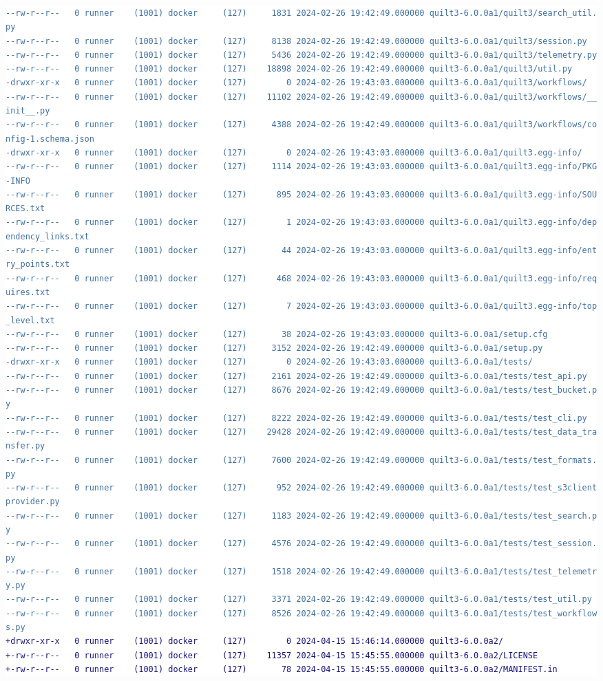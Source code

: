 ```diff
--rw-r--r--   0 runner    (1001) docker     (127)     1831 2024-02-26 19:42:49.000000 quilt3-6.0.0a1/quilt3/search_util.py
--rw-r--r--   0 runner    (1001) docker     (127)     8138 2024-02-26 19:42:49.000000 quilt3-6.0.0a1/quilt3/session.py
--rw-r--r--   0 runner    (1001) docker     (127)     5436 2024-02-26 19:42:49.000000 quilt3-6.0.0a1/quilt3/telemetry.py
--rw-r--r--   0 runner    (1001) docker     (127)    18898 2024-02-26 19:42:49.000000 quilt3-6.0.0a1/quilt3/util.py
-drwxr-xr-x   0 runner    (1001) docker     (127)        0 2024-02-26 19:43:03.000000 quilt3-6.0.0a1/quilt3/workflows/
--rw-r--r--   0 runner    (1001) docker     (127)    11102 2024-02-26 19:42:49.000000 quilt3-6.0.0a1/quilt3/workflows/__init__.py
--rw-r--r--   0 runner    (1001) docker     (127)     4388 2024-02-26 19:42:49.000000 quilt3-6.0.0a1/quilt3/workflows/config-1.schema.json
-drwxr-xr-x   0 runner    (1001) docker     (127)        0 2024-02-26 19:43:03.000000 quilt3-6.0.0a1/quilt3.egg-info/
--rw-r--r--   0 runner    (1001) docker     (127)     1114 2024-02-26 19:43:03.000000 quilt3-6.0.0a1/quilt3.egg-info/PKG-INFO
--rw-r--r--   0 runner    (1001) docker     (127)      895 2024-02-26 19:43:03.000000 quilt3-6.0.0a1/quilt3.egg-info/SOURCES.txt
--rw-r--r--   0 runner    (1001) docker     (127)        1 2024-02-26 19:43:03.000000 quilt3-6.0.0a1/quilt3.egg-info/dependency_links.txt
--rw-r--r--   0 runner    (1001) docker     (127)       44 2024-02-26 19:43:03.000000 quilt3-6.0.0a1/quilt3.egg-info/entry_points.txt
--rw-r--r--   0 runner    (1001) docker     (127)      468 2024-02-26 19:43:03.000000 quilt3-6.0.0a1/quilt3.egg-info/requires.txt
--rw-r--r--   0 runner    (1001) docker     (127)        7 2024-02-26 19:43:03.000000 quilt3-6.0.0a1/quilt3.egg-info/top_level.txt
--rw-r--r--   0 runner    (1001) docker     (127)       38 2024-02-26 19:43:03.000000 quilt3-6.0.0a1/setup.cfg
--rw-r--r--   0 runner    (1001) docker     (127)     3152 2024-02-26 19:42:49.000000 quilt3-6.0.0a1/setup.py
-drwxr-xr-x   0 runner    (1001) docker     (127)        0 2024-02-26 19:43:03.000000 quilt3-6.0.0a1/tests/
--rw-r--r--   0 runner    (1001) docker     (127)     2161 2024-02-26 19:42:49.000000 quilt3-6.0.0a1/tests/test_api.py
--rw-r--r--   0 runner    (1001) docker     (127)     8676 2024-02-26 19:42:49.000000 quilt3-6.0.0a1/tests/test_bucket.py
--rw-r--r--   0 runner    (1001) docker     (127)     8222 2024-02-26 19:42:49.000000 quilt3-6.0.0a1/tests/test_cli.py
--rw-r--r--   0 runner    (1001) docker     (127)    29428 2024-02-26 19:42:49.000000 quilt3-6.0.0a1/tests/test_data_transfer.py
--rw-r--r--   0 runner    (1001) docker     (127)     7600 2024-02-26 19:42:49.000000 quilt3-6.0.0a1/tests/test_formats.py
--rw-r--r--   0 runner    (1001) docker     (127)      952 2024-02-26 19:42:49.000000 quilt3-6.0.0a1/tests/test_s3clientprovider.py
--rw-r--r--   0 runner    (1001) docker     (127)     1183 2024-02-26 19:42:49.000000 quilt3-6.0.0a1/tests/test_search.py
--rw-r--r--   0 runner    (1001) docker     (127)     4576 2024-02-26 19:42:49.000000 quilt3-6.0.0a1/tests/test_session.py
--rw-r--r--   0 runner    (1001) docker     (127)     1518 2024-02-26 19:42:49.000000 quilt3-6.0.0a1/tests/test_telemetry.py
--rw-r--r--   0 runner    (1001) docker     (127)     3371 2024-02-26 19:42:49.000000 quilt3-6.0.0a1/tests/test_util.py
--rw-r--r--   0 runner    (1001) docker     (127)     8526 2024-02-26 19:42:49.000000 quilt3-6.0.0a1/tests/test_workflows.py
+drwxr-xr-x   0 runner    (1001) docker     (127)        0 2024-04-15 15:46:14.000000 quilt3-6.0.0a2/
+-rw-r--r--   0 runner    (1001) docker     (127)    11357 2024-04-15 15:45:55.000000 quilt3-6.0.0a2/LICENSE
+-rw-r--r--   0 runner    (1001) docker     (127)       78 2024-04-15 15:45:55.000000 quilt3-6.0.0a2/MANIFEST.in
```